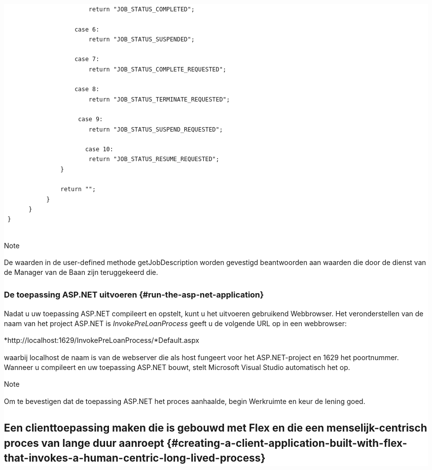 ```as3
                        return "JOB_STATUS_COMPLETED";  
      
                    case 6:  
                        return "JOB_STATUS_SUSPENDED"; 
      
                    case 7:  
                        return "JOB_STATUS_COMPLETE_REQUESTED"; 
      
                    case 8:  
                        return "JOB_STATUS_TERMINATE_REQUESTED"; 
  
                     case 9:  
                        return "JOB_STATUS_SUSPEND_REQUESTED"; 
  
                       case 10:  
                        return "JOB_STATUS_RESUME_REQUESTED"; 
                } 
  
                return ""; 
            } 
       } 
 } 
 
```

>[!NOTE]
>
>De waarden in de user-defined methode getJobDescription worden gevestigd beantwoorden aan waarden die door de dienst van de Manager van de Baan zijn teruggekeerd die.

### De toepassing ASP.NET uitvoeren {#run-the-asp-net-application}

Nadat u uw toepassing ASP.NET compileert en opstelt, kunt u het uitvoeren gebruikend Webbrowser. Het veronderstellen van de naam van het project ASP.NET is *InvokePreLoanProcess* geeft u de volgende URL op in een webbrowser:

*http://localhost:1629/InvokePreLoanProcess/*Default.aspx

waarbij localhost de naam is van de webserver die als host fungeert voor het ASP.NET-project en 1629 het poortnummer. Wanneer u compileert en uw toepassing ASP.NET bouwt, stelt Microsoft Visual Studio automatisch het op.

>[!NOTE]
>
>Om te bevestigen dat de toepassing ASP.NET het proces aanhaalde, begin Werkruimte en keur de lening goed.

## Een clienttoepassing maken die is gebouwd met Flex en die een menselijk-centrisch proces van lange duur aanroept {#creating-a-client-application-built-with-flex-that-invokes-a-human-centric-long-lived-process}
